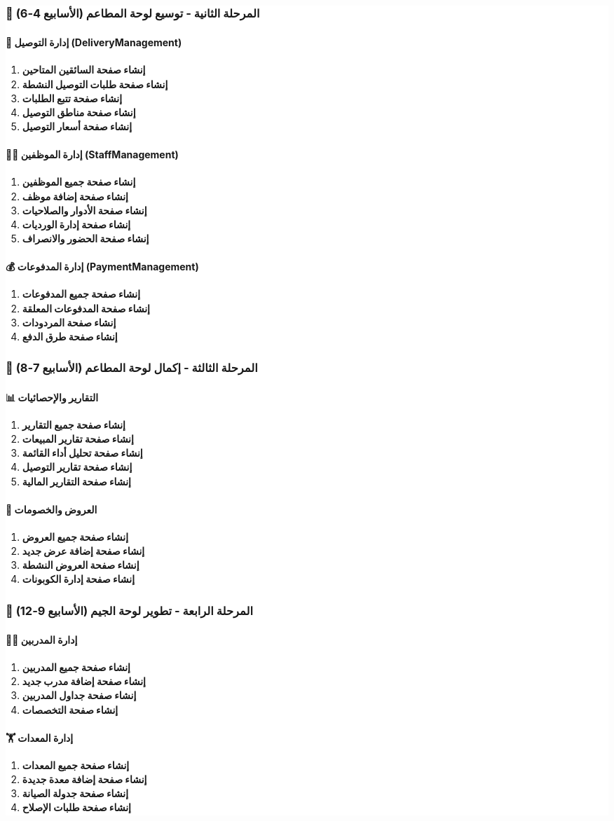 ### 🚀 **المرحلة الثانية - توسيع لوحة المطاعم (الأسابيع 4-6)**

#### 🚚 **إدارة التوصيل (DeliveryManagement)**
1. **إنشاء صفحة السائقين المتاحين**
2. **إنشاء صفحة طلبات التوصيل النشطة**
3. **إنشاء صفحة تتبع الطلبات**
4. **إنشاء صفحة مناطق التوصيل**
5. **إنشاء صفحة أسعار التوصيل**

#### 👨‍🍳 **إدارة الموظفين (StaffManagement)**
1. **إنشاء صفحة جميع الموظفين**
2. **إنشاء صفحة إضافة موظف**
3. **إنشاء صفحة الأدوار والصلاحيات**
4. **إنشاء صفحة إدارة الورديات**
5. **إنشاء صفحة الحضور والانصراف**

#### 💰 **إدارة المدفوعات (PaymentManagement)**
1. **إنشاء صفحة جميع المدفوعات**
2. **إنشاء صفحة المدفوعات المعلقة**
3. **إنشاء صفحة المردودات**
4. **إنشاء صفحة طرق الدفع**

### 🚀 **المرحلة الثالثة - إكمال لوحة المطاعم (الأسابيع 7-8)**

#### 📊 **التقارير والإحصائيات**
1. **إنشاء صفحة جميع التقارير**
2. **إنشاء صفحة تقارير المبيعات**
3. **إنشاء صفحة تحليل أداء القائمة**
4. **إنشاء صفحة تقارير التوصيل**
5. **إنشاء صفحة التقارير المالية**

#### 🎁 **العروض والخصومات**
1. **إنشاء صفحة جميع العروض**
2. **إنشاء صفحة إضافة عرض جديد**
3. **إنشاء صفحة العروض النشطة**
4. **إنشاء صفحة إدارة الكوبونات**

### 🚀 **المرحلة الرابعة - تطوير لوحة الجيم (الأسابيع 9-12)**

#### 👨‍🏫 **إدارة المدربين**
1. **إنشاء صفحة جميع المدربين**
2. **إنشاء صفحة إضافة مدرب جديد**
3. **إنشاء صفحة جداول المدربين**
4. **إنشاء صفحة التخصصات**

#### 🏋️ **إدارة المعدات**
1. **إنشاء صفحة جميع المعدات**
2. **إنشاء صفحة إضافة معدة جديدة**
3. **إنشاء صفحة جدولة الصيانة**
4. **إنشاء صفحة طلبات الإصلاح**

